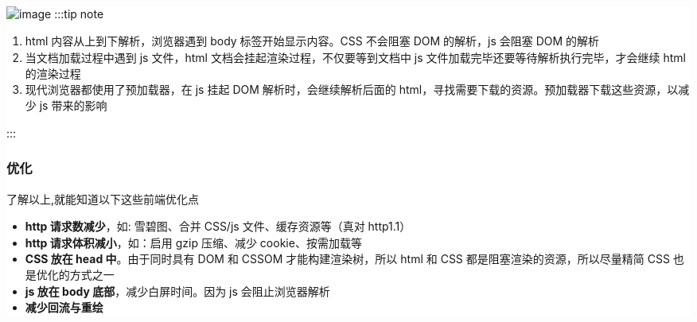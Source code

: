 ![image](/img/06/render树.png)
:::tip note

1. html 内容从上到下解析，浏览器遇到 body 标签开始显示内容。CSS 不会阻塞 DOM 的解析，js 会阻塞 DOM 的解析
2. 当文档加载过程中遇到 js 文件，html 文档会挂起渲染过程，不仅要等到文档中 js 文件加载完毕还要等待解析执行完毕，才会继续 html 的渲染过程
3. 现代浏览器都使用了预加载器，在 js 挂起 DOM 解析时，会继续解析后面的 html，寻找需要下载的资源。预加载器下载这些资源，以减少 js 带来的影响

:::

### 优化

了解以上,就能知道以下这些前端优化点

- **http 请求数减少**，如: 雪碧图、合并 CSS/js 文件、缓存资源等（真对 http1.1）
- **http 请求体积减小**，如：启用 gzip 压缩、减少 cookie、按需加载等
- **CSS 放在 head 中**。由于同时具有 DOM 和 CSSOM 才能构建渲染树，所以 html 和 CSS 都是阻塞渲染的资源，所以尽量精简 CSS 也是优化的方式之一
- **js 放在 body 底部**，减少白屏时间。因为 js 会阻止浏览器解析
- **减少回流与重绘**
